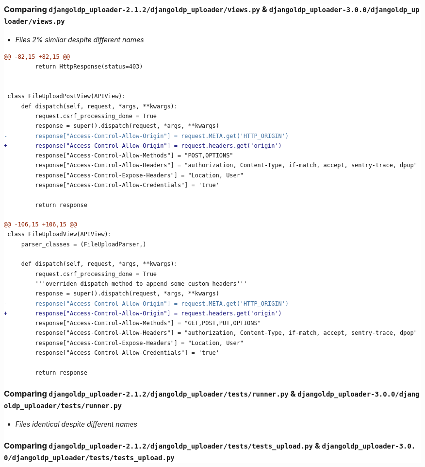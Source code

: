 ### Comparing `djangoldp_uploader-2.1.2/djangoldp_uploader/views.py` & `djangoldp_uploader-3.0.0/djangoldp_uploader/views.py`

 * *Files 2% similar despite different names*

```diff
@@ -82,15 +82,15 @@
         return HttpResponse(status=403)
 
 
 class FileUploadPostView(APIView):
     def dispatch(self, request, *args, **kwargs):
         request.csrf_processing_done = True
         response = super().dispatch(request, *args, **kwargs)
-        response["Access-Control-Allow-Origin"] = request.META.get('HTTP_ORIGIN')
+        response["Access-Control-Allow-Origin"] = request.headers.get('origin')
         response["Access-Control-Allow-Methods"] = "POST,OPTIONS"
         response["Access-Control-Allow-Headers"] = "authorization, Content-Type, if-match, accept, sentry-trace, dpop"
         response["Access-Control-Expose-Headers"] = "Location, User"
         response["Access-Control-Allow-Credentials"] = 'true'
 
         return response
 
@@ -106,15 +106,15 @@
 class FileUploadView(APIView):
     parser_classes = (FileUploadParser,)
 
     def dispatch(self, request, *args, **kwargs):
         request.csrf_processing_done = True
         '''overriden dispatch method to append some custom headers'''
         response = super().dispatch(request, *args, **kwargs)
-        response["Access-Control-Allow-Origin"] = request.META.get('HTTP_ORIGIN')
+        response["Access-Control-Allow-Origin"] = request.headers.get('origin')
         response["Access-Control-Allow-Methods"] = "GET,POST,PUT,OPTIONS"
         response["Access-Control-Allow-Headers"] = "authorization, Content-Type, if-match, accept, sentry-trace, dpop"
         response["Access-Control-Expose-Headers"] = "Location, User"
         response["Access-Control-Allow-Credentials"] = 'true'
 
         return response
```

### Comparing `djangoldp_uploader-2.1.2/djangoldp_uploader/tests/runner.py` & `djangoldp_uploader-3.0.0/djangoldp_uploader/tests/runner.py`

 * *Files identical despite different names*

### Comparing `djangoldp_uploader-2.1.2/djangoldp_uploader/tests/tests_upload.py` & `djangoldp_uploader-3.0.0/djangoldp_uploader/tests/tests_upload.py`
